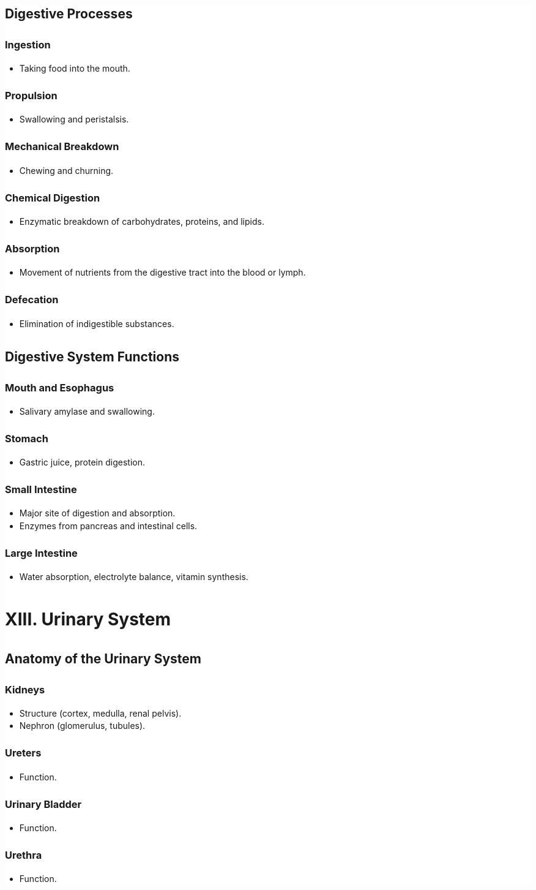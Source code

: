 ## Digestive Processes
### Ingestion
*   Taking food into the mouth.
### Propulsion
*   Swallowing and peristalsis.
### Mechanical Breakdown
*   Chewing and churning.
### Chemical Digestion
*   Enzymatic breakdown of carbohydrates, proteins, and lipids.
### Absorption
*   Movement of nutrients from the digestive tract into the blood or lymph.
### Defecation
*   Elimination of indigestible substances.

## Digestive System Functions
### Mouth and Esophagus
*   Salivary amylase and swallowing.
### Stomach
*   Gastric juice, protein digestion.
### Small Intestine
*   Major site of digestion and absorption.
*   Enzymes from pancreas and intestinal cells.
### Large Intestine
*   Water absorption, electrolyte balance, vitamin synthesis.

# XIII. Urinary System

## Anatomy of the Urinary System
### Kidneys
*   Structure (cortex, medulla, renal pelvis).
*   Nephron (glomerulus, tubules).
### Ureters
*   Function.
### Urinary Bladder
*   Function.
### Urethra
*   Function.
